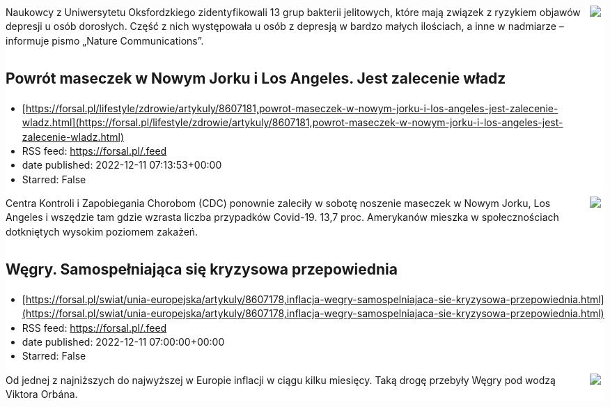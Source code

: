 <img align="right" hspace="5" src="https://ocdn.eu/pulscms-transforms/1/YncktkuTURBXy8wZjQ3ZjA1ZS1jZjg3LTQ3OGItOWZkMS0wMzg0YjFhNWY1NTEuanBlZ5GTBc0BHcyg" />Naukowcy z Uniwersytetu Oksfordzkiego zidentyfikowali 13 grup bakterii jelitowych, które mają związek z ryzykiem objawów depresji u osób dorosłych. Część z nich występowała u osób z depresją w bardzo małych ilościach, a inne w nadmiarze – informuje pismo „Nature Communications”.

## Powrót maseczek w Nowym Jorku i Los Angeles. Jest zalecenie władz
 - [https://forsal.pl/lifestyle/zdrowie/artykuly/8607181,powrot-maseczek-w-nowym-jorku-i-los-angeles-jest-zalecenie-wladz.html](https://forsal.pl/lifestyle/zdrowie/artykuly/8607181,powrot-maseczek-w-nowym-jorku-i-los-angeles-jest-zalecenie-wladz.html)
 - RSS feed: https://forsal.pl/.feed
 - date published: 2022-12-11 07:13:53+00:00
 - Starred: False

<img align="right" hspace="5" src="https://ocdn.eu/pulscms-transforms/1/xZIktkuTURBXy82ZWExN2UyZS0yY2QyLTRkMWEtYmM0Yy0yZmI1ODNlNjRkN2EuanBlZ5GTBc0BHcyg" />Centra Kontroli i Zapobiegania Chorobom (CDC) ponownie zaleciły w sobotę noszenie maseczek w Nowym Jorku, Los Angeles i wszędzie tam gdzie wzrasta liczba przypadków Covid-19. 13,7 proc. Amerykanów mieszka w społecznościach dotkniętych wysokim poziomem zakażeń.

## Węgry. Samospełniająca się kryzysowa przepowiednia
 - [https://forsal.pl/swiat/unia-europejska/artykuly/8607178,inflacja-wegry-samospelniajaca-sie-kryzysowa-przepowiednia.html](https://forsal.pl/swiat/unia-europejska/artykuly/8607178,inflacja-wegry-samospelniajaca-sie-kryzysowa-przepowiednia.html)
 - RSS feed: https://forsal.pl/.feed
 - date published: 2022-12-11 07:00:00+00:00
 - Starred: False

<img align="right" hspace="5" src="https://ocdn.eu/pulscms-transforms/1/99oktkuTURBXy85YTAyMGM3Yy1kNTEwLTQ0YWUtOTg3ZC1hYzY2NmNlOGQ2MDUuanBlZ5GTBc0BHcyg" />Od jednej z najniższych do najwyższej w Europie inflacji w ciągu kilku miesięcy. Taką drogę przebyły Węgry pod wodzą Viktora Orbána.
